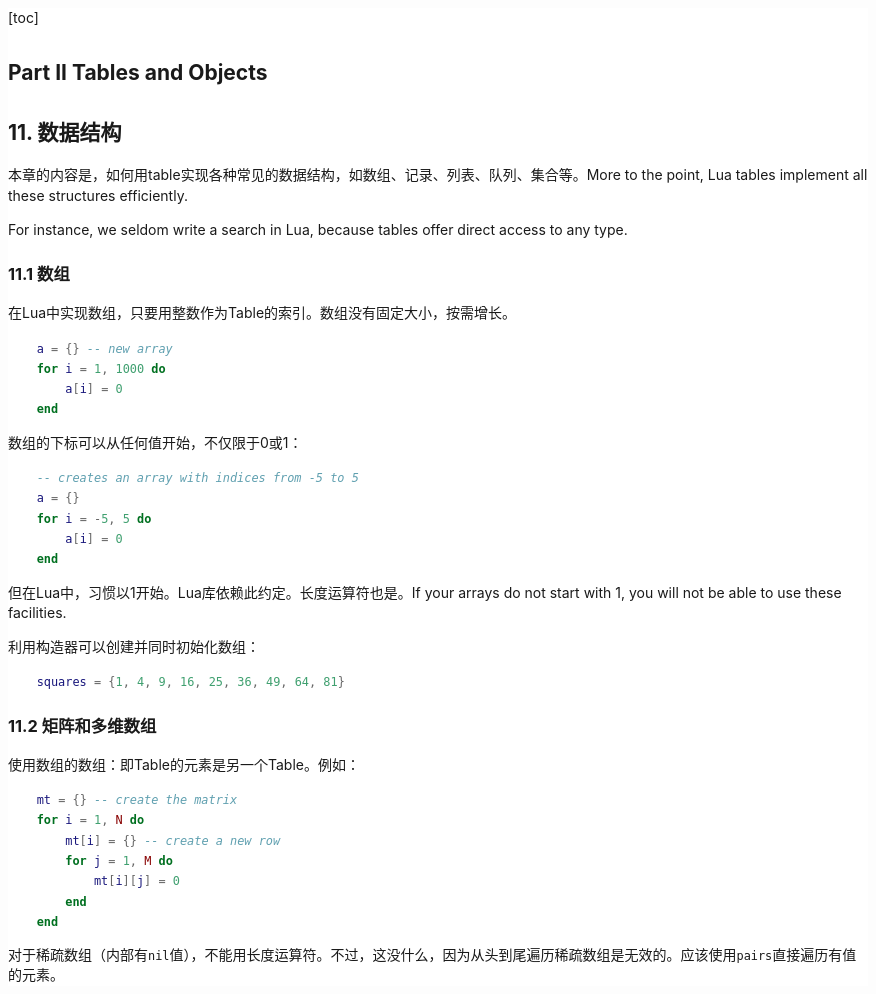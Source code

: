 [toc]

## Part II Tables and Objects

## 11. 数据结构

本章的内容是，如何用table实现各种常见的数据结构，如数组、记录、列表、队列、集合等。More to the point, Lua tables implement all these structures efficiently.

For instance, we seldom write a search in Lua, because tables offer direct access to any type.

### 11.1 数组

在Lua中实现数组，只要用整数作为Table的索引。数组没有固定大小，按需增长。

```lua
    a = {} -- new array
    for i = 1, 1000 do
    	a[i] = 0
    end
```

数组的下标可以从任何值开始，不仅限于0或1：

```lua
    -- creates an array with indices from -5 to 5
    a = {}
    for i = -5, 5 do
    	a[i] = 0
    end
```

但在Lua中，习惯以1开始。Lua库依赖此约定。长度运算符也是。If your arrays do not start with 1, you will not be able to use these facilities.

利用构造器可以创建并同时初始化数组：

```lua
	squares = {1, 4, 9, 16, 25, 36, 49, 64, 81}
```

### 11.2 矩阵和多维数组

使用数组的数组：即Table的元素是另一个Table。例如：

```lua
    mt = {} -- create the matrix
    for i = 1, N do
        mt[i] = {} -- create a new row
        for j = 1, M do
        	mt[i][j] = 0
        end
    end
```

对于稀疏数组（内部有`nil`值），不能用长度运算符。不过，这没什么，因为从头到尾遍历稀疏数组是无效的。应该使用`pairs`直接遍历有值的元素。
